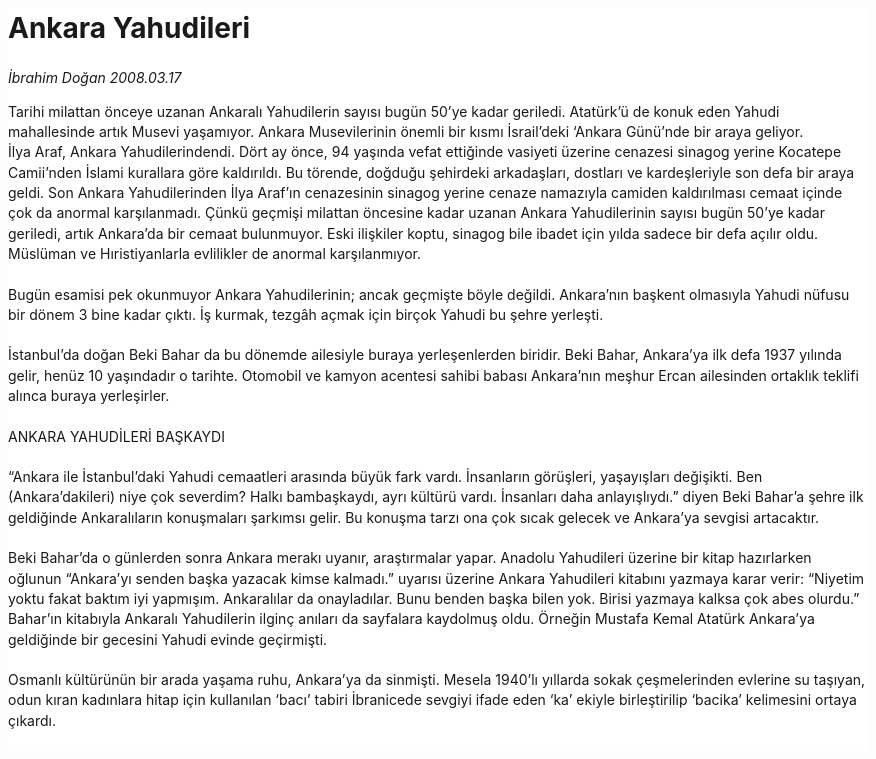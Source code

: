 # Ankara Yahudileri

*İbrahim Doğan 2008.03.17*

<div class="news-detail-text-todays">
 <div>
 </div>
 <div>
 </div>
 <div id="newsSpot">
  <font class="detail-spot">
   Tarihi milattan önceye uzanan Ankaralı Yahudilerin sayısı bugün 50’ye kadar geriledi. Atatürk’ü de konuk eden Yahudi mahallesinde artık Musevi yaşamıyor. Ankara Musevilerinin önemli bir kısmı İsrail’deki ‘Ankara Günü’nde bir araya geliyor.
  </font>
 </div>
 <div id="newsText">
  <font class="detail-text">
   İlya Araf, Ankara Yahudilerindendi. Dört ay önce, 94 yaşında vefat ettiğinde vasiyeti üzerine cenazesi sinagog yerine Kocatepe Camii’nden İslami kurallara göre kaldırıldı. Bu törende, doğduğu şehirdeki arkadaşları, dostları ve kardeşleriyle son defa bir araya geldi. Son Ankara Yahudilerinden İlya Araf’ın cenazesinin sinagog yerine cenaze namazıyla camiden kaldırılması cemaat içinde çok da anormal karşılanmadı. Çünkü geçmişi milattan öncesine kadar uzanan Ankara Yahudilerinin sayısı bugün 50’ye kadar geriledi, artık Ankara’da bir cemaat bulunmuyor. Eski ilişkiler koptu, sinagog bile ibadet için yılda sadece bir defa açılır oldu. Müslüman ve Hıristiyanlarla evlilikler de anormal karşılanmıyor.
   <br/>
   <br/>
   Bugün esamisi pek okunmuyor Ankara Yahudilerinin; ancak geçmişte böyle değildi. Ankara’nın başkent olmasıyla Yahudi nüfusu bir dönem 3 bine kadar çıktı. İş kurmak, tezgâh açmak için birçok Yahudi bu şehre yerleşti.
   <br/>
   <br/>
   İstanbul’da doğan Beki Bahar da bu dönemde ailesiyle buraya yerleşenlerden biridir. Beki Bahar, Ankara’ya ilk defa 1937 yılında gelir, henüz 10 yaşındadır o tarihte. Otomobil ve kamyon acentesi sahibi babası Ankara’nın meşhur Ercan ailesinden ortaklık teklifi alınca buraya yerleşirler.
   <br/>
   <br/>
   ANKARA YAHUDİLERİ BAŞKAYDI
   <br/>
   <br/>
   “Ankara ile İstanbul’daki Yahudi cemaatleri arasında büyük fark vardı. İnsanların görüşleri, yaşayışları değişikti. Ben (Ankara’dakileri) niye çok severdim? Halkı bambaşkaydı, ayrı kültürü vardı. İnsanları daha anlayışlıydı.” diyen Beki Bahar’a şehre ilk geldiğinde Ankaralıların konuşmaları şarkımsı gelir. Bu konuşma tarzı ona çok sıcak gelecek ve Ankara’ya sevgisi artacaktır.
   <br/>
   <br/>
   Beki Bahar’da o günlerden sonra Ankara merakı uyanır, araştırmalar yapar. Anadolu Yahudileri üzerine bir kitap hazırlarken oğlunun “Ankara’yı senden başka yazacak kimse kalmadı.” uyarısı üzerine Ankara Yahudileri kitabını yazmaya karar verir: “Niyetim yoktu fakat baktım iyi yapmışım. Ankaralılar da onayladılar. Bunu benden başka bilen yok. Birisi yazmaya kalksa çok abes olurdu.” Bahar’ın kitabıyla Ankaralı Yahudilerin ilginç anıları da sayfalara kaydolmuş oldu. Örneğin Mustafa Kemal Atatürk Ankara’ya geldiğinde bir gecesini Yahudi evinde geçirmişti.
   <br/>
   <br/>
   Osmanlı kültürünün bir arada yaşama ruhu, Ankara’ya da sinmişti. Mesela 1940’lı yıllarda sokak çeşmelerinden evlerine su taşıyan, odun kıran kadınlara hitap için kullanılan ‘bacı’ tabiri İbranicede sevgiyi ifade eden ‘ka’ ekiyle birleştirilip ‘bacika’ kelimesini ortaya çıkardı.
   <br/>
   <br/>